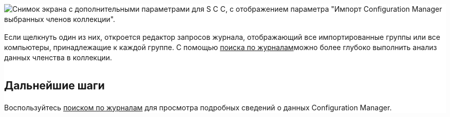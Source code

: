 ![Снимок экрана с дополнительными параметрами для S C C, с отображением параметра "Импорт Configuration Manager выбранных членов коллекции".](./media/collect-sccm/sccm-computer-groups02.png)

Если щелкнуть один из них, откроется редактор запросов журнала, отображающий все импортированные группы или все компьютеры, принадлежащие к каждой группе. С помощью [поиска по журналам](../log-query/log-query-overview.md)можно более глубоко выполнить анализ данных членства в коллекции.

## <a name="next-steps"></a>Дальнейшие шаги

Воспользуйтесь [поиском по журналам](../log-query/log-query-overview.md) для просмотра подробных сведений о данных Configuration Manager.

